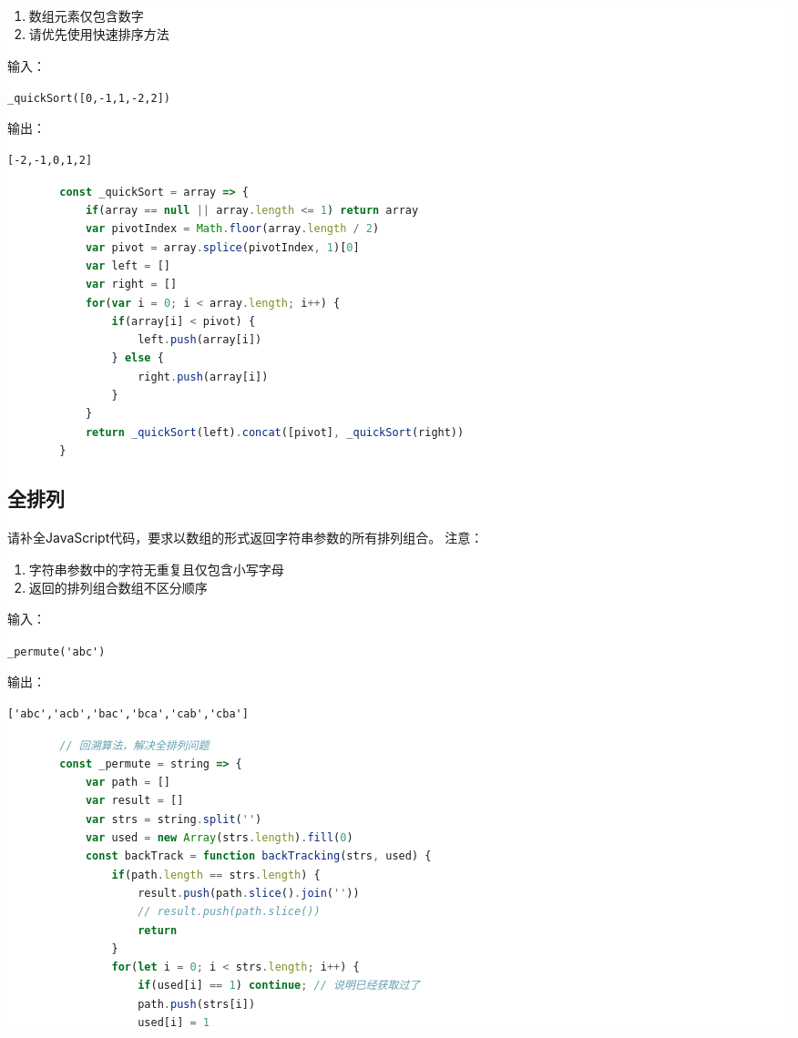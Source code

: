 1. 数组元素仅包含数字
2. 请优先使用快速排序方法

输入：

```
_quickSort([0,-1,1,-2,2])
```

输出：

```
[-2,-1,0,1,2]
```

```javascript
        const _quickSort = array => {
            if(array == null || array.length <= 1) return array
            var pivotIndex = Math.floor(array.length / 2)
            var pivot = array.splice(pivotIndex, 1)[0]
            var left = []
            var right = []
            for(var i = 0; i < array.length; i++) {
                if(array[i] < pivot) {
                    left.push(array[i])
                } else {
                    right.push(array[i])
                }
            }
            return _quickSort(left).concat([pivot], _quickSort(right))
        }
```

## 全排列

请补全JavaScript代码，要求以数组的形式返回字符串参数的所有排列组合。
注意：

1. 字符串参数中的字符无重复且仅包含小写字母
2. 返回的排列组合数组不区分顺序

输入：

```
_permute('abc')
```

输出：

```
['abc','acb','bac','bca','cab','cba']
```

```javascript
        // 回溯算法，解决全排列问题
        const _permute = string => {
            var path = []
            var result = []
            var strs = string.split('')
            var used = new Array(strs.length).fill(0)
            const backTrack = function backTracking(strs, used) {
                if(path.length == strs.length) {
                    result.push(path.slice().join(''))
                    // result.push(path.slice())
                    return
                }
                for(let i = 0; i < strs.length; i++) {
                    if(used[i] == 1) continue; // 说明已经获取过了
                    path.push(strs[i])
                    used[i] = 1
```